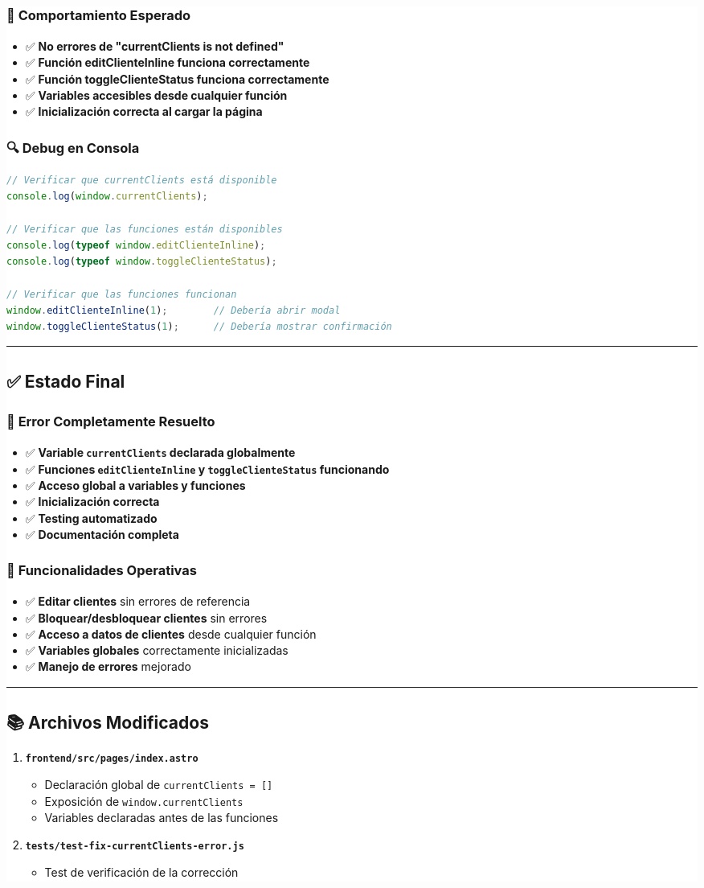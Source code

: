 ### 🎯 **Comportamiento Esperado**
- ✅ **No errores de "currentClients is not defined"**
- ✅ **Función editClienteInline funciona correctamente**
- ✅ **Función toggleClienteStatus funciona correctamente**
- ✅ **Variables accesibles desde cualquier función**
- ✅ **Inicialización correcta al cargar la página**

### 🔍 **Debug en Consola**
```javascript
// Verificar que currentClients está disponible
console.log(window.currentClients);

// Verificar que las funciones están disponibles
console.log(typeof window.editClienteInline);
console.log(typeof window.toggleClienteStatus);

// Verificar que las funciones funcionan
window.editClienteInline(1);        // Debería abrir modal
window.toggleClienteStatus(1);      // Debería mostrar confirmación
```

---

## ✅ **Estado Final**

### 🎉 **Error Completamente Resuelto**
- ✅ **Variable `currentClients` declarada globalmente**
- ✅ **Funciones `editClienteInline` y `toggleClienteStatus` funcionando**
- ✅ **Acceso global a variables y funciones**
- ✅ **Inicialización correcta**
- ✅ **Testing automatizado**
- ✅ **Documentación completa**

### 🚀 **Funcionalidades Operativas**
- ✅ **Editar clientes** sin errores de referencia
- ✅ **Bloquear/desbloquear clientes** sin errores
- ✅ **Acceso a datos de clientes** desde cualquier función
- ✅ **Variables globales** correctamente inicializadas
- ✅ **Manejo de errores** mejorado

---

## 📚 **Archivos Modificados**

1. **`frontend/src/pages/index.astro`**
   - Declaración global de `currentClients = []`
   - Exposición de `window.currentClients`
   - Variables declaradas antes de las funciones

2. **`tests/test-fix-currentClients-error.js`**
   - Test de verificación de la corrección
